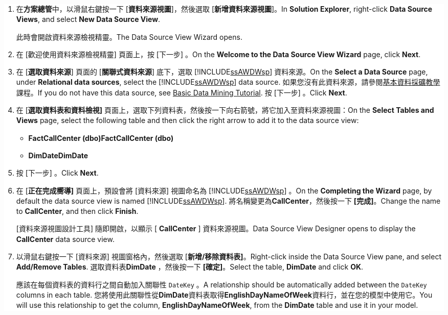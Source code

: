 1.  <span data-ttu-id="3ff17-109">在**方案總管**中，以滑鼠右鍵按一下 [**資料來源視圖**]，然後選取 [**新增資料來源視圖**]。</span><span class="sxs-lookup"><span data-stu-id="3ff17-109">In **Solution Explorer**, right-click **Data Source Views**, and select **New Data Source View**.</span></span>  
  
     <span data-ttu-id="3ff17-110">此時會開啟資料來源檢視精靈。</span><span class="sxs-lookup"><span data-stu-id="3ff17-110">The Data Source View Wizard opens.</span></span>  
  
2.  <span data-ttu-id="3ff17-111">在 [歡迎使用資料來源檢視精靈]  頁面上，按 [下一步] 。</span><span class="sxs-lookup"><span data-stu-id="3ff17-111">On the **Welcome to the Data Source View Wizard** page, click **Next**.</span></span>  
  
3.  <span data-ttu-id="3ff17-112">在 [**選取資料來源**] 頁面的 [**關聯式資料來源**] 底下，選取 [!INCLUDE[ssAWDWsp](../includes/ssawdwsp-md.md)] 資料來源。</span><span class="sxs-lookup"><span data-stu-id="3ff17-112">On the **Select a Data Source** page, under **Relational data sources**, select the [!INCLUDE[ssAWDWsp](../includes/ssawdwsp-md.md)] data source.</span></span> <span data-ttu-id="3ff17-113">如果您沒有此資料來源，請參閱[基本資料採礦教學](../../2014/tutorials/basic-data-mining-tutorial.md)課程。</span><span class="sxs-lookup"><span data-stu-id="3ff17-113">If you do not have this data source, see [Basic Data Mining Tutorial](../../2014/tutorials/basic-data-mining-tutorial.md).</span></span> <span data-ttu-id="3ff17-114">按 [下一步] 。</span><span class="sxs-lookup"><span data-stu-id="3ff17-114">Click **Next**.</span></span>  
  
4.  <span data-ttu-id="3ff17-115">在 [**選取資料表和資料檢視]** 頁面上，選取下列資料表，然後按一下向右箭號，將它加入至資料來源視圖：</span><span class="sxs-lookup"><span data-stu-id="3ff17-115">On the **Select Tables and Views** page, select the following table and then click the right arrow to add it to the data source view:</span></span>  
  
    -   <span data-ttu-id="3ff17-116">**FactCallCenter (dbo)**</span><span class="sxs-lookup"><span data-stu-id="3ff17-116">**FactCallCenter (dbo)**</span></span>  
  
    -   <span data-ttu-id="3ff17-117">**DimDate**</span><span class="sxs-lookup"><span data-stu-id="3ff17-117">**DimDate**</span></span>  
  
5.  <span data-ttu-id="3ff17-118">按 [下一步] 。</span><span class="sxs-lookup"><span data-stu-id="3ff17-118">Click **Next**.</span></span>  
  
6.  <span data-ttu-id="3ff17-119">在 [**正在完成嚮導]** 頁面上，預設會將 [資料來源] 視圖命名為 [!INCLUDE[ssAWDWsp](../includes/ssawdwsp-md.md)] 。</span><span class="sxs-lookup"><span data-stu-id="3ff17-119">On the **Completing the Wizard** page, by default the data source view is named [!INCLUDE[ssAWDWsp](../includes/ssawdwsp-md.md)].</span></span> <span data-ttu-id="3ff17-120">將名稱變更為**CallCenter**，然後按一下 **[完成]**。</span><span class="sxs-lookup"><span data-stu-id="3ff17-120">Change the name to **CallCenter**, and then click **Finish**.</span></span>  
  
     <span data-ttu-id="3ff17-121">[資料來源視圖設計工具] 隨即開啟，以顯示 [ **CallCenter** ] 資料來源視圖。</span><span class="sxs-lookup"><span data-stu-id="3ff17-121">Data Source View Designer opens to display the **CallCenter** data source view.</span></span>  
  
7.  <span data-ttu-id="3ff17-122">以滑鼠右鍵按一下 [資料來源] 視圖窗格內，然後選取 [**新增/移除資料表]**。</span><span class="sxs-lookup"><span data-stu-id="3ff17-122">Right-click inside the Data Source View pane, and select **Add/Remove Tables**.</span></span> <span data-ttu-id="3ff17-123">選取資料表**DimDate** ，然後按一下 **[確定]**。</span><span class="sxs-lookup"><span data-stu-id="3ff17-123">Select the table, **DimDate** and click **OK**.</span></span>  
  
     <span data-ttu-id="3ff17-124">應該在每個資料表的資料行之間自動加入關聯性 `DateKey` 。</span><span class="sxs-lookup"><span data-stu-id="3ff17-124">A relationship should be automatically added between the `DateKey` columns in each table.</span></span> <span data-ttu-id="3ff17-125">您將使用此關聯性從**DimDate**資料表取得**EnglishDayNameOfWeek**資料行，並在您的模型中使用它。</span><span class="sxs-lookup"><span data-stu-id="3ff17-125">You will use this relationship to get the column, **EnglishDayNameOfWeek**, from the **DimDate** table and use it in your model.</span></span>  
  